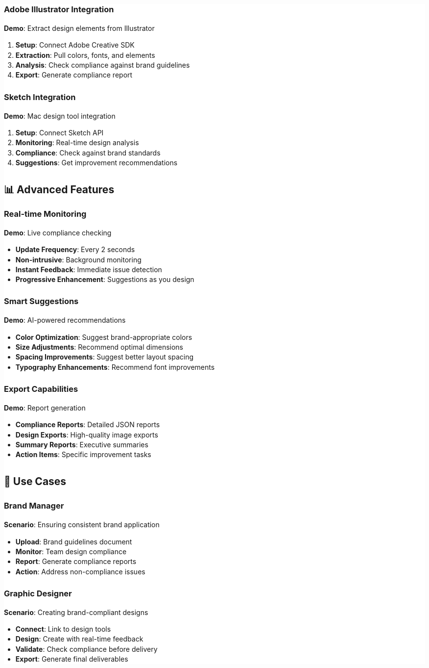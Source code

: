 ### Adobe Illustrator Integration
**Demo**: Extract design elements from Illustrator
1. **Setup**: Connect Adobe Creative SDK
2. **Extraction**: Pull colors, fonts, and elements
3. **Analysis**: Check compliance against brand guidelines
4. **Export**: Generate compliance report

### Sketch Integration
**Demo**: Mac design tool integration
1. **Setup**: Connect Sketch API
2. **Monitoring**: Real-time design analysis
3. **Compliance**: Check against brand standards
4. **Suggestions**: Get improvement recommendations

## 📊 Advanced Features

### Real-time Monitoring
**Demo**: Live compliance checking
- **Update Frequency**: Every 2 seconds
- **Non-intrusive**: Background monitoring
- **Instant Feedback**: Immediate issue detection
- **Progressive Enhancement**: Suggestions as you design

### Smart Suggestions
**Demo**: AI-powered recommendations
- **Color Optimization**: Suggest brand-appropriate colors
- **Size Adjustments**: Recommend optimal dimensions
- **Spacing Improvements**: Suggest better layout spacing
- **Typography Enhancements**: Recommend font improvements

### Export Capabilities
**Demo**: Report generation
- **Compliance Reports**: Detailed JSON reports
- **Design Exports**: High-quality image exports
- **Summary Reports**: Executive summaries
- **Action Items**: Specific improvement tasks

## 🎯 Use Cases

### Brand Manager
**Scenario**: Ensuring consistent brand application
- **Upload**: Brand guidelines document
- **Monitor**: Team design compliance
- **Report**: Generate compliance reports
- **Action**: Address non-compliance issues

### Graphic Designer
**Scenario**: Creating brand-compliant designs
- **Connect**: Link to design tools
- **Design**: Create with real-time feedback
- **Validate**: Check compliance before delivery
- **Export**: Generate final deliverables
